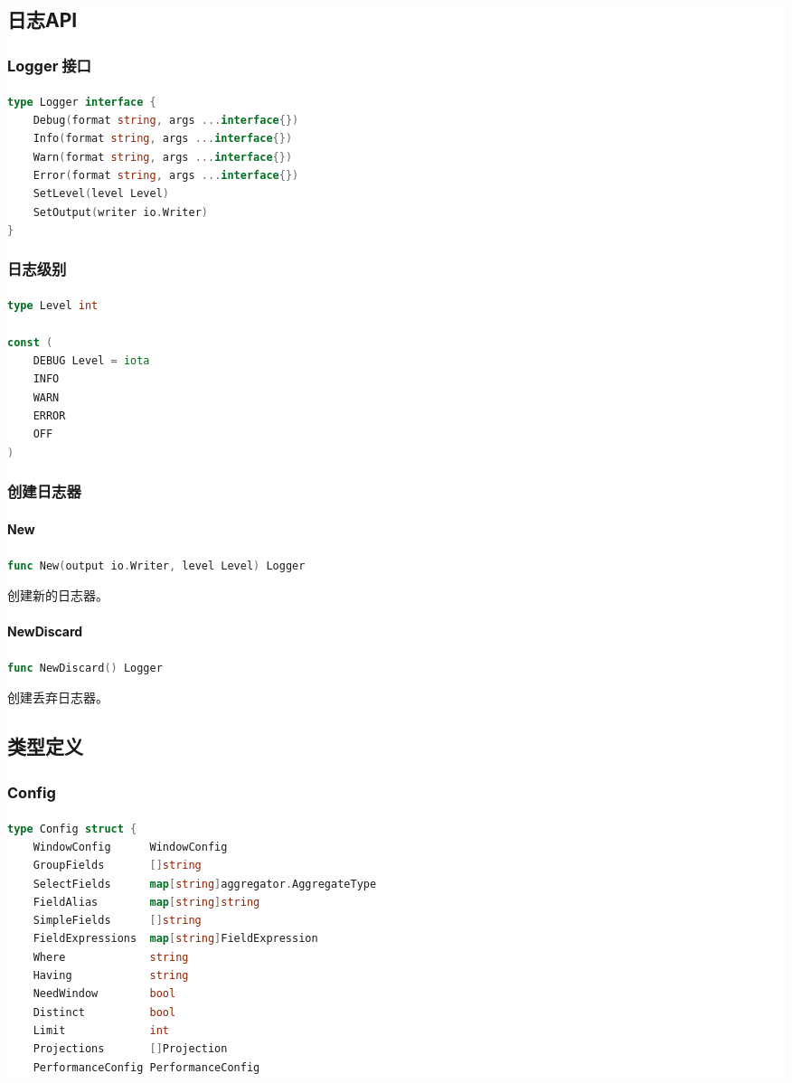 ## 日志API

### Logger 接口

```go
type Logger interface {
    Debug(format string, args ...interface{})
    Info(format string, args ...interface{})
    Warn(format string, args ...interface{})
    Error(format string, args ...interface{})
    SetLevel(level Level)
    SetOutput(writer io.Writer)
}
```

### 日志级别

```go
type Level int

const (
    DEBUG Level = iota
    INFO
    WARN
    ERROR
    OFF
)
```

### 创建日志器

#### New

```go
func New(output io.Writer, level Level) Logger
```

创建新的日志器。

#### NewDiscard

```go
func NewDiscard() Logger
```

创建丢弃日志器。

## 类型定义

### Config

```go
type Config struct {
    WindowConfig      WindowConfig
    GroupFields       []string
    SelectFields      map[string]aggregator.AggregateType
    FieldAlias        map[string]string
    SimpleFields      []string
    FieldExpressions  map[string]FieldExpression
    Where             string
    Having            string
    NeedWindow        bool
    Distinct          bool
    Limit             int
    Projections       []Projection
    PerformanceConfig PerformanceConfig
```